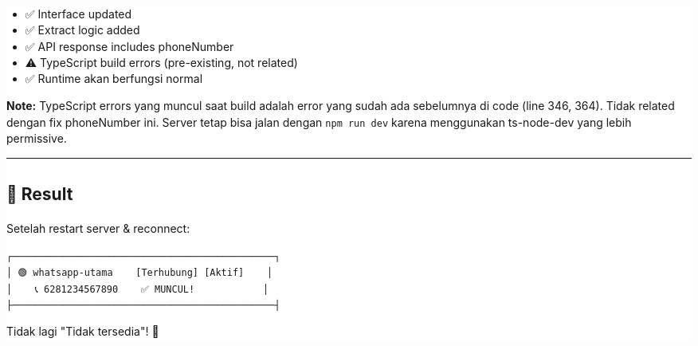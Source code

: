 - ✅ Interface updated
- ✅ Extract logic added
- ✅ API response includes phoneNumber
- ⚠️ TypeScript build errors (pre-existing, not related)
- ✅ Runtime akan berfungsi normal

**Note:** TypeScript errors yang muncul saat build adalah error yang sudah ada sebelumnya di code (line 346, 364). Tidak related dengan fix phoneNumber ini. Server tetap bisa jalan dengan `npm run dev` karena menggunakan ts-node-dev yang lebih permissive.

---

## 🎉 Result

Setelah restart server & reconnect:
```
┌──────────────────────────────────────────────┐
│ 🟢 whatsapp-utama    [Terhubung] [Aktif]    │
│    📞 6281234567890    ✅ MUNCUL!            │
├──────────────────────────────────────────────┤
```

Tidak lagi "Tidak tersedia"! 🎊
